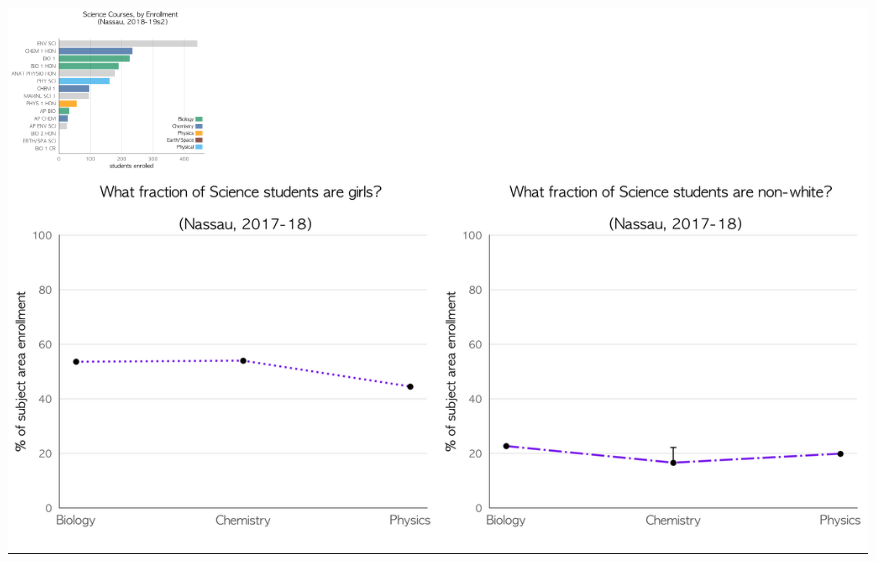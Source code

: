 <img src="../District_plots/NASSAU_12courses.png" width="200"><a/>  
<a href="../District_plots/NASSAU_2demog.png"><img src="../District_plots/NASSAU_2demog.png"></a>  
***  